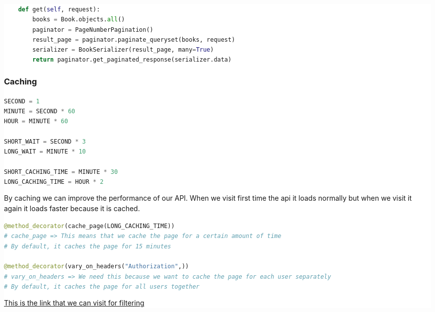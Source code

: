 ```python
    def get(self, request):
        books = Book.objects.all()
        paginator = PageNumberPagination()
        result_page = paginator.paginate_queryset(books, request)
        serializer = BookSerializer(result_page, many=True)
        return paginator.get_paginated_response(serializer.data)
```


### Caching 

```python
SECOND = 1
MINUTE = SECOND * 60
HOUR = MINUTE * 60

SHORT_WAIT = SECOND * 3
LONG_WAIT = MINUTE * 10

SHORT_CACHING_TIME = MINUTE * 30
LONG_CACHING_TIME = HOUR * 2
```

By caching we can improve the performance of our API.
When we visit first time the api it loads normally but
when we visit it again it loads faster because it is cached.

```python
@method_decorator(cache_page(LONG_CACHING_TIME)) 
# cache_page => This means that we cache the page for a certain amount of time
# By default, it caches the page for 15 minutes

@method_decorator(vary_on_headers("Authorization",))
# vary_on_headers => We need this because we want to cache the page for each user separately
# By default, it caches the page for all users together
```

[This is the link that we can visit for filtering](https://www.django-rest-framework.org/api-guide/caching/)





